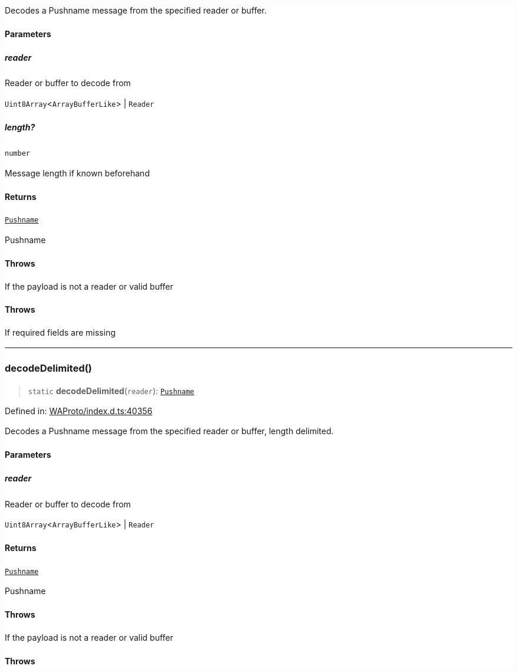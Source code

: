 Decodes a Pushname message from the specified reader or buffer.

#### Parameters

##### reader

Reader or buffer to decode from

`Uint8Array`\<`ArrayBufferLike`\> | `Reader`

##### length?

`number`

Message length if known beforehand

#### Returns

[`Pushname`](Pushname.md)

Pushname

#### Throws

If the payload is not a reader or valid buffer

#### Throws

If required fields are missing

***

### decodeDelimited()

> `static` **decodeDelimited**(`reader`): [`Pushname`](Pushname.md)

Defined in: [WAProto/index.d.ts:40356](https://github.com/Fokusdotid/bail/blob/c004679536d41fcf32da31cecf70d3991dfa31b5/WAProto/index.d.ts#L40356)

Decodes a Pushname message from the specified reader or buffer, length delimited.

#### Parameters

##### reader

Reader or buffer to decode from

`Uint8Array`\<`ArrayBufferLike`\> | `Reader`

#### Returns

[`Pushname`](Pushname.md)

Pushname

#### Throws

If the payload is not a reader or valid buffer

#### Throws
